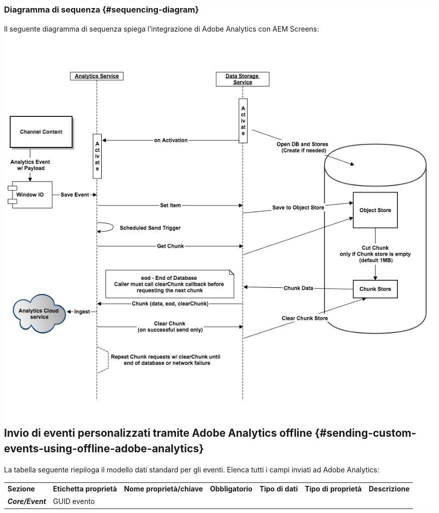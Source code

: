 ### Diagramma di sequenza {#sequencing-diagram}

Il seguente diagramma di sequenza spiega l’integrazione di Adobe Analytics con AEM Screens:

![analytics_chunking](assets/analytics_chunking.png)

## Invio di eventi personalizzati tramite Adobe Analytics offline {#sending-custom-events-using-offline-adobe-analytics}

La tabella seguente riepiloga il modello dati standard per gli eventi. Elenca tutti i campi inviati ad Adobe Analytics:

<table>
 <tbody>
  <tr>
   <td><strong>Sezione</strong></td> 
   <td><strong>Etichetta proprietà</strong></td> 
   <td><strong>Nome proprietà/chiave</strong></td> 
   <td><strong>Obbligatorio</strong></td> 
   <td><strong>Tipo di dati</strong></td> 
   <td><strong>Tipo di proprietà</strong><br /> </td> 
   <td><strong>Descrizione</strong></td> 
  </tr>
  <tr>
   <td><strong><em>Core/Event</em></strong></td> 
   <td>GUID evento</td> 